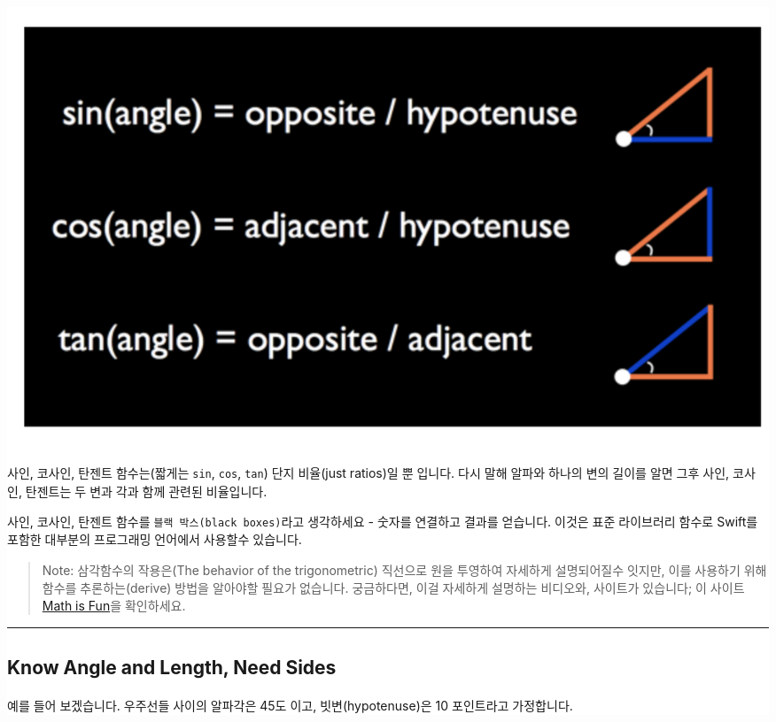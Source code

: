 ![](/assets/post_img/posts/Trigonometry-3.png)

사인, 코사인, 탄젠트 함수는(짧게는 `sin`, `cos`, `tan`) 단지 비율(just ratios)일 뿐 입니다. 다시 말해 알파와 하나의 변의 길이를 알면 그후 사인, 코사인, 탄젠트는 두 변과 각과 함께 관련된 비율입니다.

사인, 코사인, 탄젠트 함수를 `블랙 박스(black boxes)`라고 생각하세요 - 숫자를 연결하고 결과를 얻습니다. 이것은 표준 라이브러리 함수로 Swift를 포함한 대부분의 프로그래밍 언어에서 사용할수 있습니다.

> Note: 삼각함수의 작용은(The behavior of the trigonometric) 직선으로 원을 투영하여 자세하게 설명되어질수 잇지만, 이를 사용하기 위해 함수를 추론하는(derive) 방법을 알아야할 필요가 없습니다. 궁금하다면, 이걸 자세하게 설명하는 비디오와, 사이트가 있습니다; 이 사이트 [Math is Fun](https://www.mathsisfun.com/sine-cosine-tangent.html)을 확인하세요.

---

<div id='section-id-90'/>

## Know Angle and Length, Need Sides 

예를 들어 보겠습니다. 우주선들 사이의 알파각은 45도 이고, 빗변(hypotenuse)은 10 포인트라고 가정합니다. 
